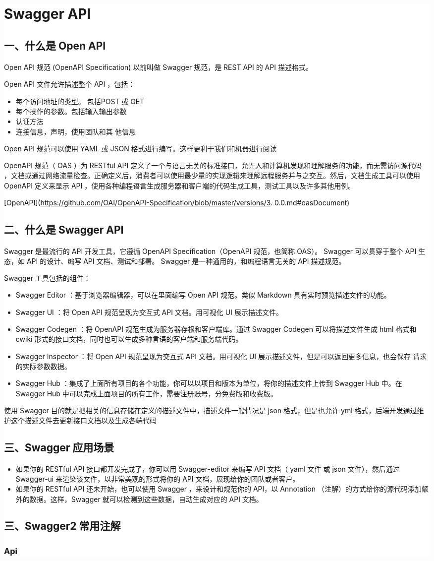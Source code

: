 # Swagger API

## 一、什么是 Open API

Open API 规范 (OpenAPI Specification) 以前叫做 Swagger 规范，是 REST API 的 API 描述格式。

Open API 文件允许描述整个 API ，包括：

-   每个访问地址的类型。 包括POST 或 GET 
-   每个操作的参数。包括输入输出参数
-   认证方法
-   连接信息，声明，使用团队和其 他信息

Open API 规范可以使用 YAML 或 JSON 格式进行编写。这样更利于我们和机器进行阅读

OpenAPI 规范（ OAS ）为 RESTful API 定义了一个与语言无关的标准接口，允许人和计算机发现和理解服务的功能，而无需访问源代码
，文档或通过网络流量检查。正确定义后，消费者可以使用最少量的实现逻辑来理解远程服务并与之交互。然后，文档生成工具可以使用
OpenAPI 定义来显示 API ，使用各种编程语言生成服务器和客户端的代码生成工具，测试工具以及许多其他用例。

[OpenAPI](https://github.com/OAI/OpenAPI-Specification/blob/master/versions/3. 0.0.md#oasDocument)

## 二、什么是 Swagger API

Swagger 是最流行的 API 开发工具，它遵循 OpenAPI Specification（OpenAPI 规范，也简称 OAS）。
Swagger 可以贯穿于整个 API 生态，如 API 的设计、编写 API 文档、测试和部署。
Swagger 是一种通用的，和编程语言无关的 API 描述规范。

Swagger 工具包括的组件：

-   Swagger Editor ：基于浏览器编辑器，可以在里面编写 Open API 规范。类似 Markdown 具有实时预览描述文件的功能。

-   Swagger UI ：将 Open API 规范呈现为交互式 API 文档。用可视化 UI 展示描述文件。
-   Swagger Codegen ：将 OpenAPI 规范生成为服务器存根和客户端库。通过 Swagger Codegen 可以将描述文件生成 html 格式和
    cwiki 形式的接口文档，同时也可以生成多种言语的客户端和服务端代码。

-   Swagger Inspector ：将 Open API 规范呈现为交互式 API 文档。用可视化 UI 展示描述文件，但是可以返回更多信息，也会保存
    请求的实际参数数据。

-   Swagger Hub ：集成了上面所有项目的各个功能，你可以以项目和版本为单位，将你的描述文件上传到 Swagger Hub 中。在
    Swagger Hub 中可以完成上面项目的所有工作，需要注册账号，分免费版和收费版。

使用 Swagger 目的就是把相关的信息存储在定义的描述文件中，描述文件一般情况是 json 格式，但是也允许 yml 格式，后端开发通过维护这个描述文件去更新接口文档以及生成各端代码

## 三、Swagger 应用场景
- 如果你的 RESTful API 接口都开发完成了，你可以用 Swagger-editor 来编写 API 文档（ yaml 文件 或 json 文件），然后通过 Swagger-ui 来渲染该文件，以非常美观的形式将你的 API 文档，展现给你的团队或者客户。
- 如果你的 RESTful API 还未开始，也可以使用 Swagger ，来设计和规范你的 API，以 Annotation （注解）的方式给你的源代码添加额外的数据。这样，Swagger 就可以检测到这些数据，自动生成对应的 API  文档。

## 三、Swagger2 常用注解

### Api
